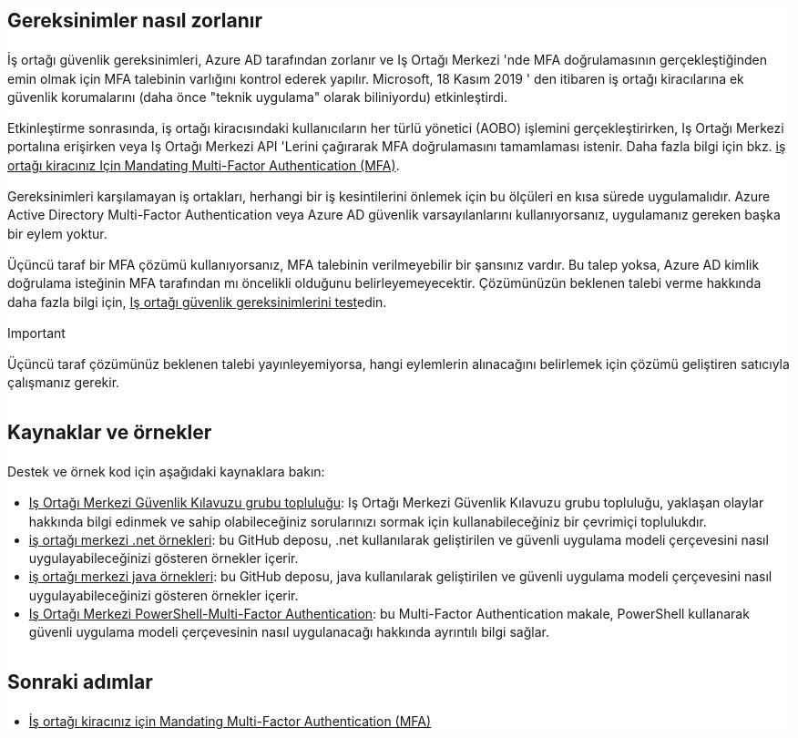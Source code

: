 ## <a name="how-the-requirements-are-enforced"></a>Gereksinimler nasıl zorlanır

İş ortağı güvenlik gereksinimleri, Azure AD tarafından zorlanır ve Iş Ortağı Merkezi 'nde MFA doğrulamasının gerçekleştiğinden emin olmak için MFA talebinin varlığını kontrol ederek yapılır. Microsoft, 18 Kasım 2019 ' den itibaren iş ortağı kiracılarına ek güvenlik korumalarını (daha önce "teknik uygulama" olarak biliniyordu) etkinleştirdi.

Etkinleştirme sonrasında, iş ortağı kiracısındaki kullanıcıların her türlü yönetici (AOBO) işlemini gerçekleştirirken, Iş Ortağı Merkezi portalına erişirken veya Iş Ortağı Merkezi API 'Lerini çağırarak MFA doğrulamasını tamamlaması istenir. Daha fazla bilgi için bkz. [iş ortağı kiracınız Için Mandating Multi-Factor Authentication (MFA)](partner-security-requirements-mandating-mfa.md). 

Gereksinimleri karşılamayan iş ortakları, herhangi bir iş kesintilerini önlemek için bu ölçüleri en kısa sürede uygulamalıdır. Azure Active Directory Multi-Factor Authentication veya Azure AD güvenlik varsayılanlarını kullanıyorsanız, uygulamanız gereken başka bir eylem yoktur.

Üçüncü taraf bir MFA çözümü kullanıyorsanız, MFA talebinin verilmeyebilir bir şansınız vardır. Bu talep yoksa, Azure AD kimlik doğrulama isteğinin MFA tarafından mı öncelikli olduğunu belirleyemeyecektir. Çözümünüzün beklenen talebi verme hakkında daha fazla bilgi için, [Iş ortağı güvenlik gereksinimlerini test](/powershell/partnercenter/test-partner-security-requirements)edin. 

> [!IMPORTANT]
> Üçüncü taraf çözümünüz beklenen talebi yayınleyemiyorsa, hangi eylemlerin alınacağını belirlemek için çözümü geliştiren satıcıyla çalışmanız gerekir.

## <a name="resources-and-samples"></a>Kaynaklar ve örnekler

Destek ve örnek kod için aşağıdaki kaynaklara bakın:

- [Iş Ortağı Merkezi Güvenlik Kılavuzu grubu topluluğu](https://www.microsoftpartnercommunity.com/t5/Partner-Center-Security-Guidance/ct-p/partner-center-security-guidance): Iş Ortağı Merkezi Güvenlik Kılavuzu grubu topluluğu, yaklaşan olaylar hakkında bilgi edinmek ve sahip olabileceğiniz sorularınızı sormak için kullanabileceğiniz bir çevrimiçi toplulukdır.
- [iş ortağı merkezi .net örnekleri](https://github.com/microsoft/partner-center-dotnet-samples): bu GitHub deposu, .net kullanılarak geliştirilen ve güvenli uygulama modeli çerçevesini nasıl uygulayabileceğinizi gösteren örnekler içerir.
- [iş ortağı merkezi java örnekleri](https://github.com/microsoft/partner-center-java-samples): bu GitHub deposu, java kullanılarak geliştirilen ve güvenli uygulama modeli çerçevesini nasıl uygulayabileceğinizi gösteren örnekler içerir.
- [Iş Ortağı Merkezi PowerShell-Multi-Factor Authentication](/powershell/partnercenter/multi-factor-auth): bu Multi-Factor Authentication makale, PowerShell kullanarak güvenli uygulama modeli çerçevesinin nasıl uygulanacağı hakkında ayrıntılı bilgi sağlar.

## <a name="next-steps"></a>Sonraki adımlar

- [İş ortağı kiracınız için Mandating Multi-Factor Authentication (MFA)](partner-security-requirements-mandating-mfa.md)